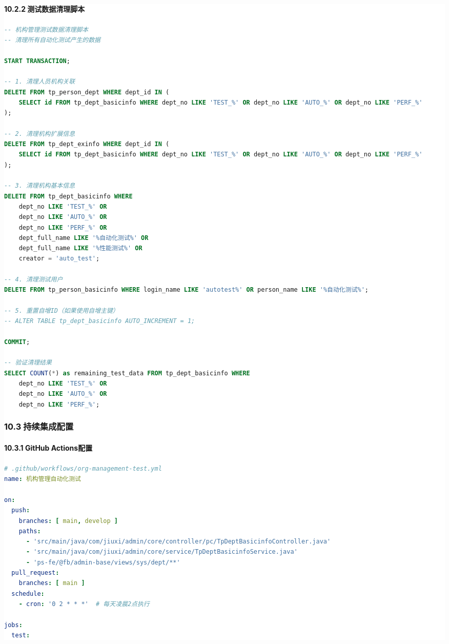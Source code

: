 #### 10.2.2 测试数据清理脚本
```sql
-- 机构管理测试数据清理脚本
-- 清理所有自动化测试产生的数据

START TRANSACTION;

-- 1. 清理人员机构关联
DELETE FROM tp_person_dept WHERE dept_id IN (
    SELECT id FROM tp_dept_basicinfo WHERE dept_no LIKE 'TEST_%' OR dept_no LIKE 'AUTO_%' OR dept_no LIKE 'PERF_%'
);

-- 2. 清理机构扩展信息
DELETE FROM tp_dept_exinfo WHERE dept_id IN (
    SELECT id FROM tp_dept_basicinfo WHERE dept_no LIKE 'TEST_%' OR dept_no LIKE 'AUTO_%' OR dept_no LIKE 'PERF_%'
);

-- 3. 清理机构基本信息
DELETE FROM tp_dept_basicinfo WHERE 
    dept_no LIKE 'TEST_%' OR 
    dept_no LIKE 'AUTO_%' OR 
    dept_no LIKE 'PERF_%' OR
    dept_full_name LIKE '%自动化测试%' OR
    dept_full_name LIKE '%性能测试%' OR
    creator = 'auto_test';

-- 4. 清理测试用户
DELETE FROM tp_person_basicinfo WHERE login_name LIKE 'autotest%' OR person_name LIKE '%自动化测试%';

-- 5. 重置自增ID（如果使用自增主键）
-- ALTER TABLE tp_dept_basicinfo AUTO_INCREMENT = 1;

COMMIT;

-- 验证清理结果
SELECT COUNT(*) as remaining_test_data FROM tp_dept_basicinfo WHERE 
    dept_no LIKE 'TEST_%' OR 
    dept_no LIKE 'AUTO_%' OR 
    dept_no LIKE 'PERF_%';
```

### 10.3 持续集成配置

#### 10.3.1 GitHub Actions配置
```yaml
# .github/workflows/org-management-test.yml
name: 机构管理自动化测试

on:
  push:
    branches: [ main, develop ]
    paths:
      - 'src/main/java/com/jiuxi/admin/core/controller/pc/TpDeptBasicinfoController.java'
      - 'src/main/java/com/jiuxi/admin/core/service/TpDeptBasicinfoService.java'
      - 'ps-fe/@fb/admin-base/views/sys/dept/**'
  pull_request:
    branches: [ main ]
  schedule:
    - cron: '0 2 * * *'  # 每天凌晨2点执行

jobs:
  test:
```